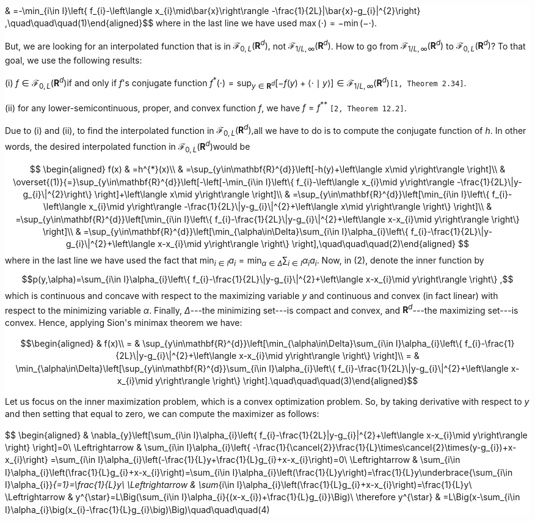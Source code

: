  & =-\min_{i\in I}\left\{ f_{i}-\left\langle x_{i}\mid\bar{x}\right\rangle -\frac{1}{2L}\|\bar{x}-g_{i}\|^{2}\right\} ,\quad\quad\quad(1)\end{aligned}$$​ where in the last line we have used $\max(\cdot)=-\min(-\cdot).$​

But, we are looking for an interpolated function that is in $\mathcal{F}_{0,L}(\mathbf{R}^{d}),$ not $\mathcal{F}_{1/L,\infty}(\mathbf{R}^{d})$. How to go from $\mathcal{F}_{1/L,\infty}(\mathbf{R}^{d})$ to $\mathcal{F}_{0,L}(\mathbf{R}^{d})$? To that goal, we use the following results:

\(i\) $f\in\mathcal{F}_{0,L}(\mathbf{R}^{d})$​ if and only if $f$​'s conjugate function $f^{*}(\cdot)=\sup_{y\in\mathbf{R}^{d}}\left[-f(y)+\left\langle \cdot\mid y\right\rangle \right]\in\mathcal{F}_{1/L,\infty}(\mathbf{R}^{d})$​ `[1, Theorem 2.34]`.

\(ii\) for any lower-semicontinuous, proper, and convex function $f$, we have $f=f^{**}$ `[2, Theorem 12.2]`.

Due to (i) and (ii), to find the interpolated function in $\mathcal{F}_{0,L}(\mathbf{R}^{d}),$​​ all we have to do is to compute the conjugate function of $h$​​. In other words, the desired interpolated function in $\mathcal{F}_{0,L}(\mathbf{R}^{d})$​​ would be 

$$
\begin{aligned}
f(x) & =h^{*}(x)\\
 & =\sup_{y\in\mathbf{R}^{d}}\left[-h(y)+\left\langle x\mid y\right\rangle \right]\\
 & \overset{(1)}{=}\sup_{y\in\mathbf{R}^{d}}\left[-\left[-\min_{i\in I}\left\{ f_{i}-\left\langle x_{i}\mid y\right\rangle -\frac{1}{2L}\|y-g_{i}\|^{2}\right\} \right]+\left\langle x\mid y\right\rangle \right]\\
 & =\sup_{y\in\mathbf{R}^{d}}\left[\min_{i\in I}\left\{ f_{i}-\left\langle x_{i}\mid y\right\rangle -\frac{1}{2L}\|y-g_{i}\|^{2}+\left\langle x\mid y\right\rangle \right\} \right]\\
 & =\sup_{y\in\mathbf{R}^{d}}\left[\min_{i\in I}\left\{ f_{i}-\frac{1}{2L}\|y-g_{i}\|^{2}+\left\langle x-x_{i}\mid y\right\rangle \right\} \right]\\
 & =\sup_{y\in\mathbf{R}^{d}}\left[\min_{\alpha\in\Delta}\sum_{i\in I}\alpha_{i}\left\{ f_{i}-\frac{1}{2L}\|y-g_{i}\|^{2}+\left\langle x-x_{i}\mid y\right\rangle \right\} \right],\quad\quad\quad(2)\end{aligned}
$$
where in the last line we have used the fact that $\min_{i\in I}a_{i}=\min_{\alpha\in\Delta}\sum_{i\in I}\alpha_{i}a_{i}$. Now, in (2), denote the inner function by $$p(y,\alpha)=\sum_{i\in I}\alpha_{i}\left\{ f_{i}-\frac{1}{2L}\|y-g_{i}\|^{2}+\left\langle x-x_{i}\mid y\right\rangle \right\} ,$$ which is continuous and concave with respect to the maximizing variable $y$ and continuous and convex (in fact linear) with respect to the minimizing variable $\alpha$. Finally, $\Delta$---the minimizing set---is compact and convex, and  $\mathbf{R}^{d}$​---​​the maximizing set---is convex. Hence, applying Sion's minimax theorem we have: 

$$\begin{aligned}
 & f(x)\\
= & \sup_{y\in\mathbf{R}^{d}}\left[\min_{\alpha\in\Delta}\sum_{i\in I}\alpha_{i}\left\{ f_{i}-\frac{1}{2L}\|y-g_{i}\|^{2}+\left\langle x-x_{i}\mid y\right\rangle \right\} \right]\\
= & \min_{\alpha\in\Delta}\left[\sup_{y\in\mathbf{R}^{d}}\sum_{i\in I}\alpha_{i}\left\{ f_{i}-\frac{1}{2L}\|y-g_{i}\|^{2}+\left\langle x-x_{i}\mid y\right\rangle \right\} \right].\quad\quad\quad(3)\end{aligned}$$

Let us focus on the inner maximization problem, which is a convex optimization problem. So, by taking derivative with respect to $y$ and then setting that equal to zero, we can compute the maximizer as follows: 

$$
\begin{aligned}
 & \nabla_{y}\left[\sum_{i\in I}\alpha_{i}\left\{ f_{i}-\frac{1}{2L}\|y-g_{i}\|^{2}+\left\langle x-x_{i}\mid y\right\rangle \right\} \right]=0\\
\Leftrightarrow & \sum_{i\in I}\alpha_{i}\left\{ -\frac{1}{\cancel{2}}\frac{1}{L}\times\cancel{2}\times(y-g_{i})+x-x_{i}\right\} =\sum_{i\in I}\alpha_{i}\left(-\frac{1}{L}y+\frac{1}{L}g_{i}+x-x_{i}\right)=0\\
\Leftrightarrow & \sum_{i\in I}\alpha_{i}\left(\frac{1}{L}g_{i}+x-x_{i}\right)=\sum_{i\in I}\alpha_{i}\left(\frac{1}{L}y\right)=\frac{1}{L}y\underbrace{\sum_{i\in I}\alpha_{i}}_{=1}=\frac{1}{L}y\\
\Leftrightarrow & \sum_{i\in I}\alpha_{i}\left(\frac{1}{L}g_{i}+x-x_{i}\right)=\frac{1}{L}y\\
\Leftrightarrow & y^{\star}=L\Big(\sum_{i\in I}\alpha_{i}\{(x-x_{i})+\frac{1}{L}g_{i}\}\Big)\\
\therefore y^{\star} & =L\Big(x-\sum_{i\in I}\alpha_{i}\big(x_{i}-\frac{1}{L}g_{i}\big)\Big)\quad\quad\quad(4)